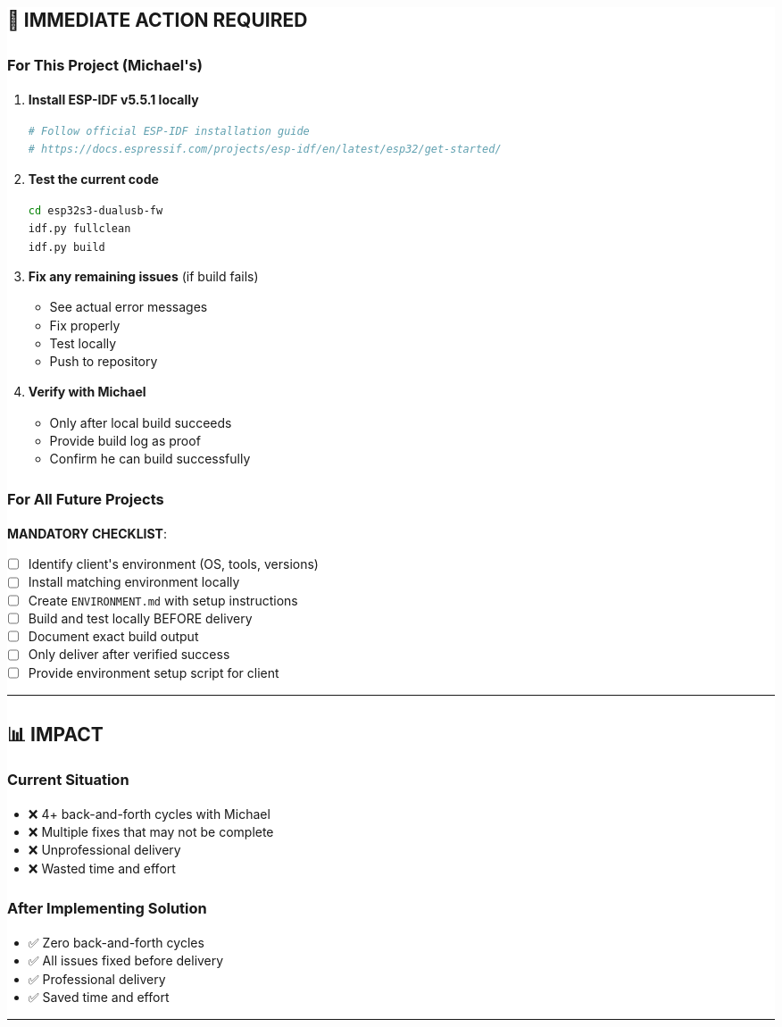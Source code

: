 
## 🚀 IMMEDIATE ACTION REQUIRED

### For This Project (Michael's)

1. **Install ESP-IDF v5.5.1 locally**
   ```bash
   # Follow official ESP-IDF installation guide
   # https://docs.espressif.com/projects/esp-idf/en/latest/esp32/get-started/
   ```

2. **Test the current code**
   ```bash
   cd esp32s3-dualusb-fw
   idf.py fullclean
   idf.py build
   ```

3. **Fix any remaining issues** (if build fails)
   - See actual error messages
   - Fix properly
   - Test locally
   - Push to repository

4. **Verify with Michael**
   - Only after local build succeeds
   - Provide build log as proof
   - Confirm he can build successfully

### For All Future Projects

**MANDATORY CHECKLIST**:
- [ ] Identify client's environment (OS, tools, versions)
- [ ] Install matching environment locally
- [ ] Create `ENVIRONMENT.md` with setup instructions
- [ ] Build and test locally BEFORE delivery
- [ ] Document exact build output
- [ ] Only deliver after verified success
- [ ] Provide environment setup script for client

---

## 📊 IMPACT

### Current Situation
- ❌ 4+ back-and-forth cycles with Michael
- ❌ Multiple fixes that may not be complete
- ❌ Unprofessional delivery
- ❌ Wasted time and effort

### After Implementing Solution
- ✅ Zero back-and-forth cycles
- ✅ All issues fixed before delivery
- ✅ Professional delivery
- ✅ Saved time and effort

---
